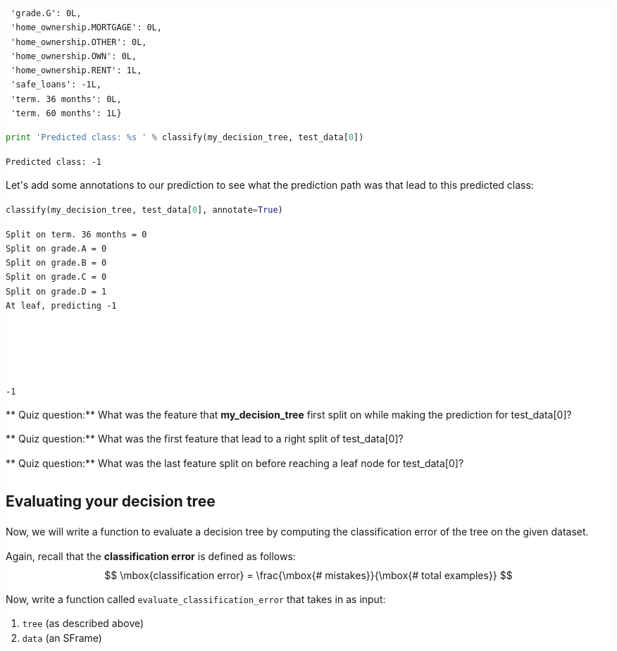      'grade.G': 0L,
     'home_ownership.MORTGAGE': 0L,
     'home_ownership.OTHER': 0L,
     'home_ownership.OWN': 0L,
     'home_ownership.RENT': 1L,
     'safe_loans': -1L,
     'term. 36 months': 0L,
     'term. 60 months': 1L}




```python
print 'Predicted class: %s ' % classify(my_decision_tree, test_data[0])
```

    Predicted class: -1 
    

Let's add some annotations to our prediction to see what the prediction path was that lead to this predicted class:


```python
classify(my_decision_tree, test_data[0], annotate=True)
```

    Split on term. 36 months = 0
    Split on grade.A = 0
    Split on grade.B = 0
    Split on grade.C = 0
    Split on grade.D = 1
    At leaf, predicting -1
    




    -1



** Quiz question:** What was the feature that **my_decision_tree** first split on while making the prediction for test_data[0]?

** Quiz question:** What was the first feature that lead to a right split of test_data[0]?

** Quiz question:** What was the last feature split on before reaching a leaf node for test_data[0]?

## Evaluating your decision tree

Now, we will write a function to evaluate a decision tree by computing the classification error of the tree on the given dataset.

Again, recall that the **classification error** is defined as follows:
$$
\mbox{classification error} = \frac{\mbox{# mistakes}}{\mbox{# total examples}}
$$

Now, write a function called `evaluate_classification_error` that takes in as input:
1. `tree` (as described above)
2. `data` (an SFrame)

